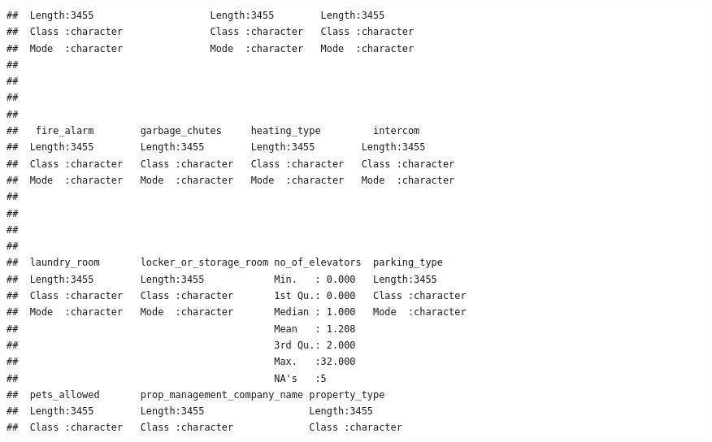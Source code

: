     ##  Length:3455                    Length:3455        Length:3455         
    ##  Class :character               Class :character   Class :character    
    ##  Mode  :character               Mode  :character   Mode  :character    
    ##                                                                        
    ##                                                                        
    ##                                                                        
    ##                                                                        
    ##   fire_alarm        garbage_chutes     heating_type         intercom        
    ##  Length:3455        Length:3455        Length:3455        Length:3455       
    ##  Class :character   Class :character   Class :character   Class :character  
    ##  Mode  :character   Mode  :character   Mode  :character   Mode  :character  
    ##                                                                             
    ##                                                                             
    ##                                                                             
    ##                                                                             
    ##  laundry_room       locker_or_storage_room no_of_elevators  parking_type      
    ##  Length:3455        Length:3455            Min.   : 0.000   Length:3455       
    ##  Class :character   Class :character       1st Qu.: 0.000   Class :character  
    ##  Mode  :character   Mode  :character       Median : 1.000   Mode  :character  
    ##                                            Mean   : 1.208                     
    ##                                            3rd Qu.: 2.000                     
    ##                                            Max.   :32.000                     
    ##                                            NA's   :5                          
    ##  pets_allowed       prop_management_company_name property_type     
    ##  Length:3455        Length:3455                  Length:3455       
    ##  Class :character   Class :character             Class :character  
